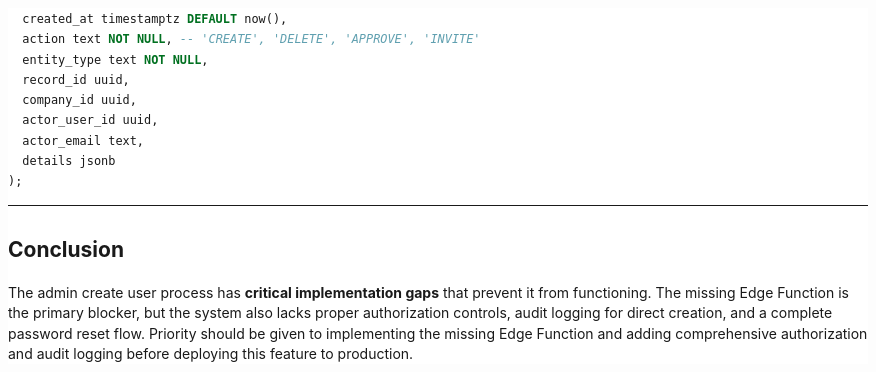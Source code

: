 ```sql
  created_at timestamptz DEFAULT now(),
  action text NOT NULL, -- 'CREATE', 'DELETE', 'APPROVE', 'INVITE'
  entity_type text NOT NULL,
  record_id uuid,
  company_id uuid,
  actor_user_id uuid,
  actor_email text,
  details jsonb
);
```

---

## Conclusion

The admin create user process has **critical implementation gaps** that prevent it from functioning. The missing Edge Function is the primary blocker, but the system also lacks proper authorization controls, audit logging for direct creation, and a complete password reset flow. Priority should be given to implementing the missing Edge Function and adding comprehensive authorization and audit logging before deploying this feature to production.
